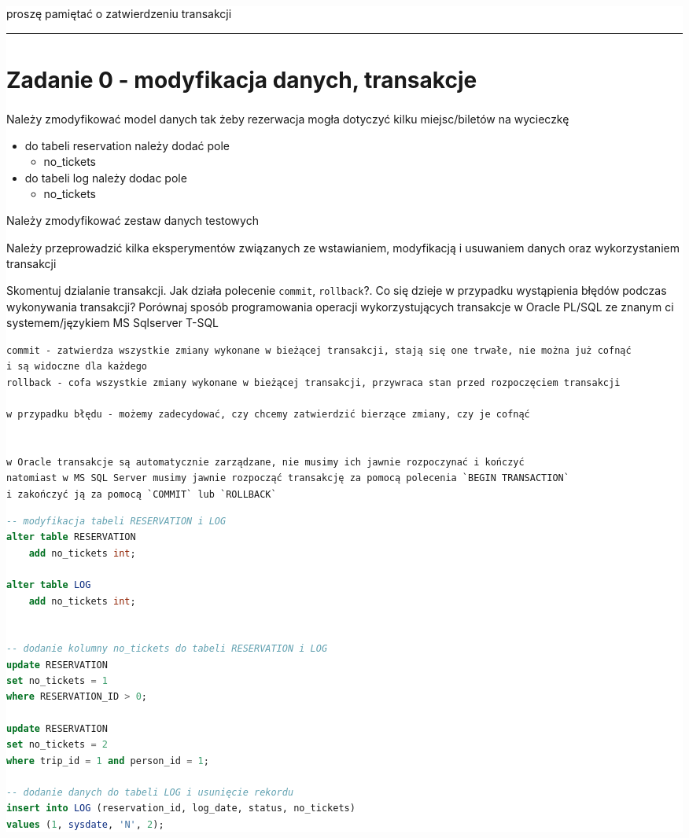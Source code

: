 ```sql


```

proszę pamiętać o zatwierdzeniu transakcji

---
# Zadanie 0 - modyfikacja danych, transakcje

Należy zmodyfikować model danych tak żeby rezerwacja mogła dotyczyć kilku miejsc/biletów na wycieczkę
- do tabeli reservation należy dodać pole
	- no_tickets
- do tabeli log należy dodac pole
	- no_tickets
	
Należy zmodyfikować zestaw danych testowych

Należy przeprowadzić kilka eksperymentów związanych ze wstawianiem, modyfikacją i usuwaniem danych
oraz wykorzystaniem transakcji

Skomentuj dzialanie transakcji. Jak działa polecenie `commit`, `rollback`?.
Co się dzieje w przypadku wystąpienia błędów podczas wykonywania transakcji? 
Porównaj sposób programowania operacji wykorzystujących transakcje w Oracle PL/SQL ze znanym ci systemem/językiem MS Sqlserver T-SQL


```text
commit - zatwierdza wszystkie zmiany wykonane w bieżącej transakcji, stają się one trwałe, nie można już cofnąć 
i są widoczne dla każdego
rollback - cofa wszystkie zmiany wykonane w bieżącej transakcji, przywraca stan przed rozpoczęciem transakcji

w przypadku błędu - możemy zadecydować, czy chcemy zatwierdzić bierzące zmiany, czy je cofnąć


w Oracle transakcje są automatycznie zarządzane, nie musimy ich jawnie rozpoczynać i kończyć 
natomiast w MS SQL Server musimy jawnie rozpocząć transakcję za pomocą polecenia `BEGIN TRANSACTION` 
i zakończyć ją za pomocą `COMMIT` lub `ROLLBACK`
```


```sql
-- modyfikacja tabeli RESERVATION i LOG
alter table RESERVATION
	add no_tickets int;

alter table LOG
	add no_tickets int;


-- dodanie kolumny no_tickets do tabeli RESERVATION i LOG
update RESERVATION
set no_tickets = 1
where RESERVATION_ID > 0;

update RESERVATION
set no_tickets = 2
where trip_id = 1 and person_id = 1;

-- dodanie danych do tabeli LOG i usunięcie rekordu
insert into LOG (reservation_id, log_date, status, no_tickets)
values (1, sysdate, 'N', 2);

```